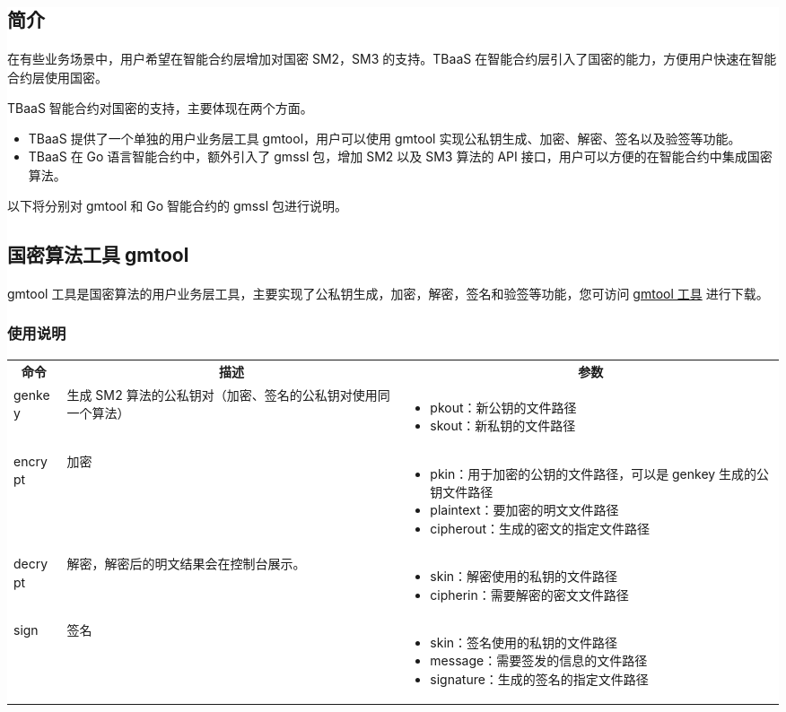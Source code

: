 ## 简介
在有些业务场景中，用户希望在智能合约层增加对国密 SM2，SM3 的支持。TBaaS 在智能合约层引入了国密的能力，方便用户快速在智能合约层使用国密。

TBaaS 智能合约对国密的支持，主要体现在两个方面。
- TBaaS 提供了一个单独的用户业务层工具 gmtool，用户可以使用 gmtool 实现公私钥生成、加密、解密、签名以及验签等功能。
- TBaaS 在 Go 语言智能合约中，额外引入了 gmssl 包，增加 SM2 以及 SM3 算法的 API 接口，用户可以方便的在智能合约中集成国密算法。

以下将分别对 gmtool 和 Go 智能合约的 gmssl 包进行说明。

## 国密算法工具 gmtool 
gmtool 工具是国密算法的用户业务层工具，主要实现了公私钥生成，加密，解密，签名和验签等功能，您可访问 [gmtool 工具](https://main.qcloudimg.com/raw/be234bd141c9422c0f69d95cace32115/gmtool-amd64-1.4.1-tbaas-r050-d002) 进行下载。


### 使用说明
<table>
	<tr>
		<th>命令</th>
		<th>描述</th>
		<th>参数</th>
	</tr>
	<tr>
		<td>genkey</td>
		<td>生成 SM2 算法的公私钥对（加密、签名的公私钥对使用同一个算法）</td>
		<td> 
			<ul class="bottom">
			<li>pkout：新公钥的文件路径</li>
			<li>skout：新私钥的文件路径</li>
			</ul>
		</td>
	</tr>
	<tr>
		<td>encrypt</td>
		<td>加密</td>
		<td>
			<ul class="bottom">
				<li>pkin：用于加密的公钥的文件路径，可以是 genkey 生成的公钥文件路径</li>
				<li>plaintext：要加密的明文文件路径</li>
				<li>cipherout：生成的密文的指定文件路径</li>
			</ul>
		</td>
	</tr>
	<tr>
		<td>decrypt</td>
		<td>解密，解密后的明文结果会在控制台展示。</td>
		<td>
			<ul class="bottom">
				<li>skin：解密使用的私钥的文件路径</li>
				<li>cipherin：需要解密的密文文件路径</li>
			</ul>
		</td>
	</tr>
	<tr>
		<td>sign</td>
		<td>签名</td>
		<td>
			<ul class="bottom">
				<li>skin：签名使用的私钥的文件路径</li>
				<li>message：需要签发的信息的文件路径</li>
				<li>signature：生成的签名的指定文件路径</li>
			</ul>
		</td>
	</tr>